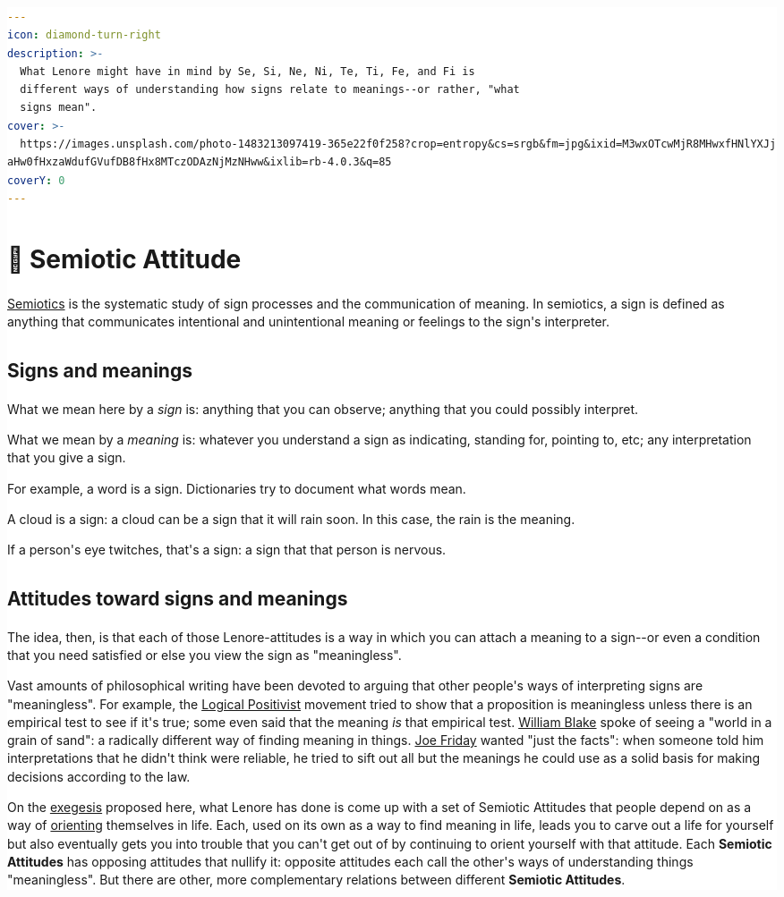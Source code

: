 ```yaml
---
icon: diamond-turn-right
description: >-
  What Lenore might have in mind by Se, Si, Ne, Ni, Te, Ti, Fe, and Fi is
  different ways of understanding how signs relate to meanings--or rather, "what
  signs mean".
cover: >-
  https://images.unsplash.com/photo-1483213097419-365e22f0f258?crop=entropy&cs=srgb&fm=jpg&ixid=M3wxOTcwMjR8MHwxfHNlYXJjaHw0fHxzaWdufGVufDB8fHx8MTczODAzNjMzNHww&ixlib=rb-4.0.3&q=85
coverY: 0
---
```


# 🚦 Semiotic Attitude

[Semiotics](https://en.wikipedia.org/wiki/Semiotics) is the systematic study of sign processes and the communication of meaning. In semiotics, a sign is defined as anything that communicates intentional and unintentional meaning or feelings to the sign's interpreter.

## Signs and meanings

What we mean here by a _sign_ is: anything that you can observe; anything that you could possibly interpret.

What we mean by a _meaning_ is: whatever you understand a sign as indicating, standing for, pointing to, etc; any interpretation that you give a sign.

For example, a word is a sign. Dictionaries try to document what words mean.

A cloud is a sign: a cloud can be a sign that it will rain soon. In this case, the rain is the meaning.

If a person's eye twitches, that's a sign: a sign that that person is nervous.

## Attitudes toward signs and meanings

The idea, then, is that each of those Lenore-attitudes is a way in which you can attach a meaning to a sign--or even a condition that you need satisfied or else you view the sign as "meaningless".

Vast amounts of philosophical writing have been devoted to arguing that other people's ways of interpreting signs are "meaningless". For example, the [Logical Positivist](https://en.wikipedia.org/wiki/Logical_positivism) movement tried to show that a proposition is meaningless unless there is an empirical test to see if it's true; some even said that the meaning _is_ that empirical test. [William Blake](https://en.wikipedia.org/wiki/William_Blake) spoke of seeing a "world in a grain of sand": a radically different way of finding meaning in things. [Joe Friday](https://en.wikipedia.org/wiki/Joe_Friday) wanted "just the facts": when someone told him interpretations that he didn't think were reliable, he tried to sift out all but the meanings he could use as a solid basis for making decisions according to the law.

On the [exegesis](../../exegesis/) proposed here, what Lenore has done is come up with a set of Semiotic Attitudes that people depend on as a way of [orienting](../orienting/) themselves in life. Each, used on its own as a way to find meaning in life, leads you to carve out a life for yourself but also eventually gets you into trouble that you can't get out of by continuing to orient yourself with that attitude. Each **Semiotic Attitudes** has opposing attitudes that nullify it: opposite attitudes each call the other's ways of understanding things "meaningless". But there are other, more complementary relations between different **Semiotic Attitudes**.
